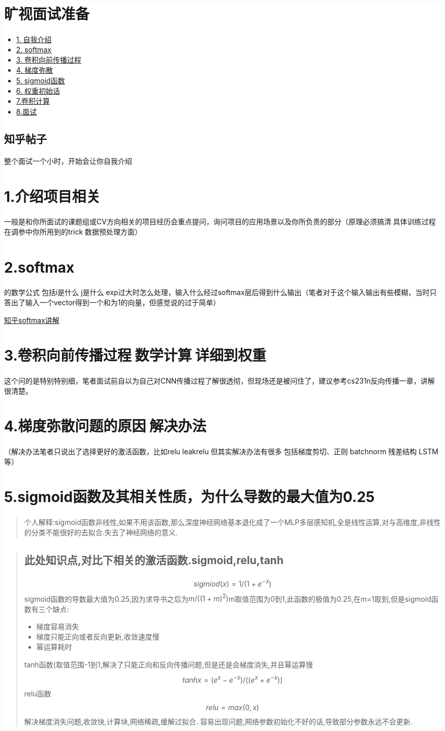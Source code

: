 旷视面试准备
=====================


 - [1. 自我介绍](#1介绍项目相关)
 - [2. softmax](#2softmax)
 - [3. 卷积向前传播过程](#3卷积向前传播过程-数学计算-详细到权重)
 - [4. 梯度弥散](#4梯度弥散问题的原因-解决办法)
 - [5. sigmoid函数](#5sigmoid函数及其相关性质为什么导数的最大值为025)
 - [6. 权重初始话](#6深度学习初始化权重的问题)
 - [7.卷积计算](#7卷积运算的数学意义-物理意义)
 - [8.面试](#8最后一道数据结构题字符的全排列)

知乎帖子
-----------------

整个面试一个小时，开始会让你自我介绍

# 1.介绍项目相关

一般是和你所面试的课题组或CV方向相关的项目经历会重点提问，询问项目的应用场景以及你所负责的部分（原理必须搞清 具体训练过程 在调参中你所用到的trick 数据预处理方面）

# 2.softmax
的数学公式 包括i是什么 j是什么 exp过大时怎么处理，输入什么经过softmax层后得到什么输出（笔者对于这个输入输出有些模糊，当时只答出了输入一个vector得到一个和为1的向量，但感觉说的过于简单）

[知乎softmax讲解](https://www.zhihu.com/question/23765351)

# 3.卷积向前传播过程 数学计算 详细到权重

这个问的是特别特别细，笔者面试前自以为自己对CNN传播过程了解很透彻，但现场还是被问住了，建议参考cs231n反向传播一章，讲解很清楚。

# 4.梯度弥散问题的原因 解决办法
（解决办法笔者只说出了选择更好的激活函数，比如relu leakrelu 但其实解决办法有很多 包括梯度剪切、正则 batchnorm 残差结构 LSTM等）

# 5.sigmoid函数及其相关性质，为什么导数的最大值为0.25

>个人解释:sigmoid函数非线性,如果不用该函数,那么深度神经网络基本退化成了一个MLP多层感知机,全是线性运算,对与高维度,非线性的分类不能很好的去拟合.失去了神经网络的意义.

>此处知识点,对比下相关的激活函数.sigmoid,relu,tanh
>--------------------------
> $$sigmiod(x)=1/(1+e^{-x})$$
>sigmoid函数的导数最大值为0.25,因为求导书之后为$m/((1+m)^2)$m取值范围为0到1,此函数的极值为0.25,在m=1取到,但是sigmoid函数有三个缺点:
> * 梯度容易消失
> * 梯度只能正向或者反向更新,收敛速度慢
> * 幂运算耗时
> 
> tanh函数(取值范围-1到1,解决了只能正向和反向传播问题,但是还是会梯度消失,并且幂运算慢
> $$ tanhx=(e^x-e^{-x})/((e^x+e^{-x}))$$
> relu函数
> $$relu=max(0,x)$$
> 解决梯度消失问题,收敛快,计算块,网络稀疏,缓解过拟合.
> 容易出现问题,网络参数初始化不好的话,导致部分参数永远不会更新.

